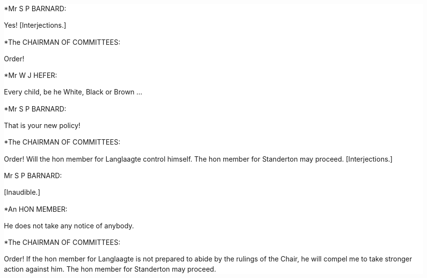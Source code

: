 <from>*Mr <person refersTo="hansard_za">S P BARNARD</person>:</from>

<p>Yes! [Interjections.]</p>

</speech>

<speech by="#chairman_of_committees">

<from>*The <person refersTo="hansard_za">CHAIRMAN OF COMMITTEES</person>:</from>

<p>Order!</p>

</speech>

<speech by="#hefer">

<from>*Mr <person refersTo="hansard_za">W J HEFER</person>:</from>

<p>Every child, be he White, Black or Brown &#x2026;</p>

</speech>

<speech by="#barnard">

<from>*Mr <person refersTo="hansard_za">S P BARNARD</person>:</from>

<p>That is your new policy!</p>

</speech>

<speech by="#chairman_of_committees">

<from>*The <person refersTo="hansard_za">CHAIRMAN OF COMMITTEES</person>:</from>

<p>Order! Will the hon member for Langlaagte control himself. The hon member for Standerton may proceed. [Interjections.]</p>

</speech>

<speech by="#barnard">

<from>Mr <person refersTo="hansard_za">S P BARNARD</person>:</from>

<p>[Inaudible.]</p>

</speech>

<speech by="#hon_member">

<from>*An <person refersTo="hansard_za">HON MEMBER</person>:</from>

<p>He does not take any notice of anybody.</p>

</speech>

<speech by="#chairman_of_committees">

<from>*The <person refersTo="hansard_za">CHAIRMAN OF COMMITTEES</person>:</from>

<p>Order! If the hon member for Langlaagte is not prepared to abide by the rulings of the Chair, he will compel me to take stronger action against him. The hon member for Standerton may proceed.</p>

</speech>

<speech by="#hefer">
